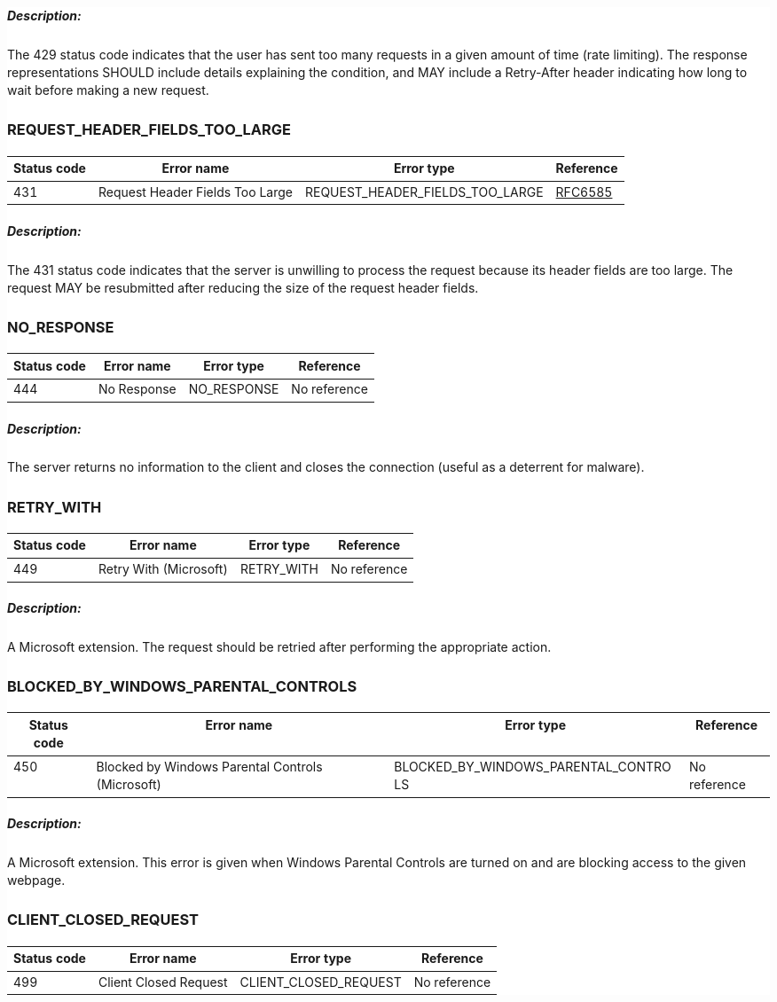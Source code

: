 ##### Description:
The 429 status code indicates that the user has sent too many requests in a given amount of time (rate limiting). The response representations SHOULD include details explaining the condition, and MAY include a Retry-After header indicating how long to wait before making a new request.

### REQUEST_HEADER_FIELDS_TOO_LARGE
Status code | Error name | Error type | Reference
----- | ------------------------------------------------ | ------------------------------------------------ | -----------------------------
431 | Request Header Fields Too Large | REQUEST_HEADER_FIELDS_TOO_LARGE | [RFC6585](http://tools.ietf.org/html/rfc6585)

##### Description:
The 431 status code indicates that the server is unwilling to process the request because its header fields are too large. The request MAY be resubmitted after reducing the size of the request header fields.

### NO_RESPONSE
Status code | Error name | Error type | Reference
----- | ------------------------------------------------ | ------------------------------------------------ | -----------------------------
444 | No Response | NO_RESPONSE | No reference

##### Description:
The server returns no information to the client and closes the connection (useful as a deterrent for malware).

### RETRY_WITH
Status code | Error name | Error type | Reference
----- | ------------------------------------------------ | ------------------------------------------------ | -----------------------------
449 | Retry With (Microsoft) | RETRY_WITH | No reference

##### Description:
A Microsoft extension. The request should be retried after performing the appropriate action.

### BLOCKED_BY_WINDOWS_PARENTAL_CONTROLS
Status code | Error name | Error type | Reference
----- | ------------------------------------------------ | ------------------------------------------------ | -----------------------------
450 | Blocked by Windows Parental Controls (Microsoft) | BLOCKED_BY_WINDOWS_PARENTAL_CONTROLS | No reference

##### Description:
A Microsoft extension. This error is given when Windows Parental Controls are turned on and are blocking access to the given webpage.

### CLIENT_CLOSED_REQUEST
Status code | Error name | Error type | Reference
----- | ------------------------------------------------ | ------------------------------------------------ | -----------------------------
499 | Client Closed Request | CLIENT_CLOSED_REQUEST | No reference
